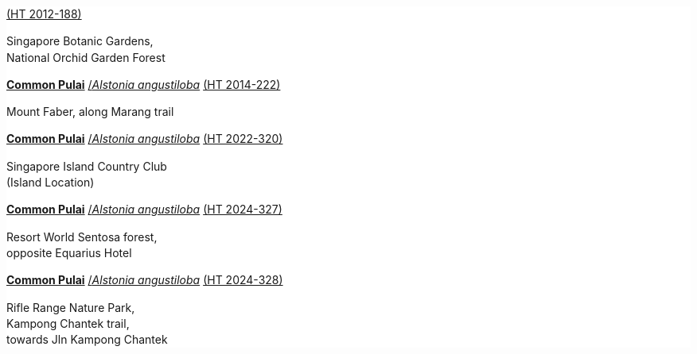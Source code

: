 <a href="/ht-2012-188" rel="noopener noreferrer nofollow" target="_blank">(HT 2012-188)</a>
</p>
</td>
<td rowspan="1" colspan="1">
<p>Singapore Botanic Gardens,
<br>National Orchid Garden Forest</p>
</td>
</tr>
<tr>
<td rowspan="1" colspan="1">
<p><strong><a href="/ht-2014-222" rel="noopener noreferrer nofollow" target="_blank">Common Pulai</a></strong>
<a href="/ht-2014-222" rel="noopener noreferrer nofollow" target="_blank">/</a><em><a href="/ht-2014-222" rel="noopener noreferrer nofollow" target="_blank">Alstonia angustiloba</a></em>
<a href="/ht-2014-222" rel="noopener noreferrer nofollow" target="_blank">(HT 2014-222)</a>
</p>
</td>
<td rowspan="1" colspan="1">
<p>Mount Faber, along Marang trail</p>
</td>
</tr>
<tr>
<td rowspan="1" colspan="1">
<p><strong><a href="/ht-2022-320" rel="noopener noreferrer nofollow" target="_blank">Common Pulai</a></strong>
<a href="/ht-2022-320" rel="noopener noreferrer nofollow" target="_blank">/</a><em><a href="/ht-2022-320" rel="noopener noreferrer nofollow" target="_blank">Alstonia angustiloba</a></em>
<a href="/ht-2022-320" rel="noopener noreferrer nofollow" target="_blank">(HT 2022-320)</a>
</p>
</td>
<td rowspan="1" colspan="1">
<p>Singapore Island Country Club
<br>(Island Location)</p>
</td>
</tr>
<tr>
<td rowspan="1" colspan="1">
<p><strong><a href="/ht-2024-327" rel="noopener noreferrer nofollow" target="_blank">Common Pulai</a></strong>
<a href="/ht-2024-327" rel="noopener noreferrer nofollow" target="_blank">/</a><em><a href="/ht-2024-327" rel="noopener noreferrer nofollow" target="_blank">Alstonia angustiloba</a></em>
<a href="/ht-2024-327" rel="noopener noreferrer nofollow" target="_blank">(HT 2024-327)</a>
</p>
</td>
<td rowspan="1" colspan="1">
<p>Resort World Sentosa forest,
<br>opposite Equarius Hotel</p>
</td>
</tr>
<tr>
<td rowspan="1" colspan="1">
<p><strong><a href="/ht-2024-328" rel="noopener noreferrer nofollow" target="_blank">Common Pulai</a></strong>
<a href="/ht-2024-328" rel="noopener noreferrer nofollow" target="_blank">/</a><em><a href="/ht-2024-328" rel="noopener noreferrer nofollow" target="_blank">Alstonia angustiloba</a></em>
<a href="/ht-2024-328" rel="noopener noreferrer nofollow" target="_blank">(HT 2024-328)</a>
</p>
</td>
<td rowspan="1" colspan="1">
<p>Rifle Range Nature Park,
<br>Kampong Chantek trail,
<br>towards Jln Kampong Chantek</p>
</td>
</tr>